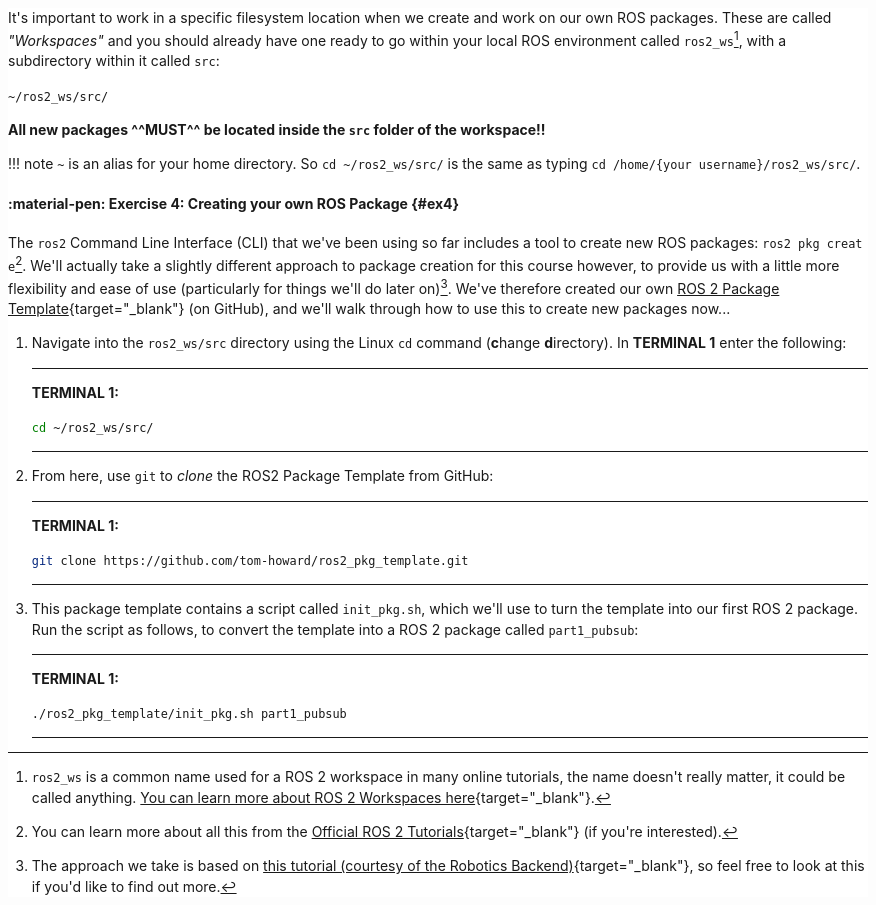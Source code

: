 It's important to work in a specific filesystem location when we create and work on our own ROS packages. These are called *"Workspaces"* and you should already have one ready to go within your local ROS environment called `ros2_ws`[^workspaces], with a subdirectory within it called `src`:

``` { .bash .no-copy }
~/ros2_ws/src/
```

**All new packages ^^MUST^^ be located inside the `src` folder of the workspace!!**

!!! note 
    `~` is an alias for your home directory. So `cd ~/ros2_ws/src/` is the same as typing `cd /home/{your username}/ros2_ws/src/`.

[^workspaces]: `ros2_ws` is a common name used for a ROS 2 workspace in many online tutorials, the name doesn't really matter, it could be called anything. [You can learn more about ROS 2 Workspaces here](https://docs.ros.org/en/jazzy/Tutorials/Beginner-Client-Libraries/Creating-A-Workspace/Creating-A-Workspace.html#background){target="_blank"}. 

#### :material-pen: Exercise 4: Creating your own ROS Package {#ex4}

The `ros2` Command Line Interface (CLI) that we've been using so far includes a tool to create new ROS packages: `ros2 pkg create`[^ros2-pkg-create]. We'll actually take a slightly different approach to package creation for this course however, to provide us with a little more flexibility and ease of use (particularly for things we'll do later on)[^cpp-py-pkg]. We've therefore created our own [ROS 2 Package Template](https://github.com/tom-howard/ros2_pkg_template){target="_blank"} (on GitHub), and we'll walk through how to use this to create new packages now...

[^ros2-pkg-create]: You can learn more about all this from the [Official ROS 2 Tutorials](https://docs.ros.org/en/jazzy/Tutorials/Beginner-Client-Libraries/Creating-Your-First-ROS2-Package.html){target="_blank"} (if you're interested).

[^cpp-py-pkg]: The approach we take is based on [this tutorial (courtesy of the Robotics Backend)](https://roboticsbackend.com/ros2-package-for-both-python-and-cpp-nodes/){target="_blank"}, so feel free to look at this if you'd like to find out more.

1. Navigate into the `ros2_ws/src` directory using the Linux `cd` command (**c**hange **d**irectory). In **TERMINAL 1** enter the following:

    ***
    **TERMINAL 1:**
    ```bash
    cd ~/ros2_ws/src/
    ```
    ***

1. From here, use `git` to *clone* the ROS2 Package Template from GitHub:

    ***
    **TERMINAL 1:**
    ```bash
    git clone https://github.com/tom-howard/ros2_pkg_template.git
    ```
    ***
    
1. This package template contains a script called `init_pkg.sh`, which we'll use to turn the template into our first ROS 2 package. Run the script as follows, to convert the template into a ROS 2 package called `part1_pubsub`:

    ***
    **TERMINAL 1:**
    ```bash
    ./ros2_pkg_template/init_pkg.sh part1_pubsub
    ```
    ***
